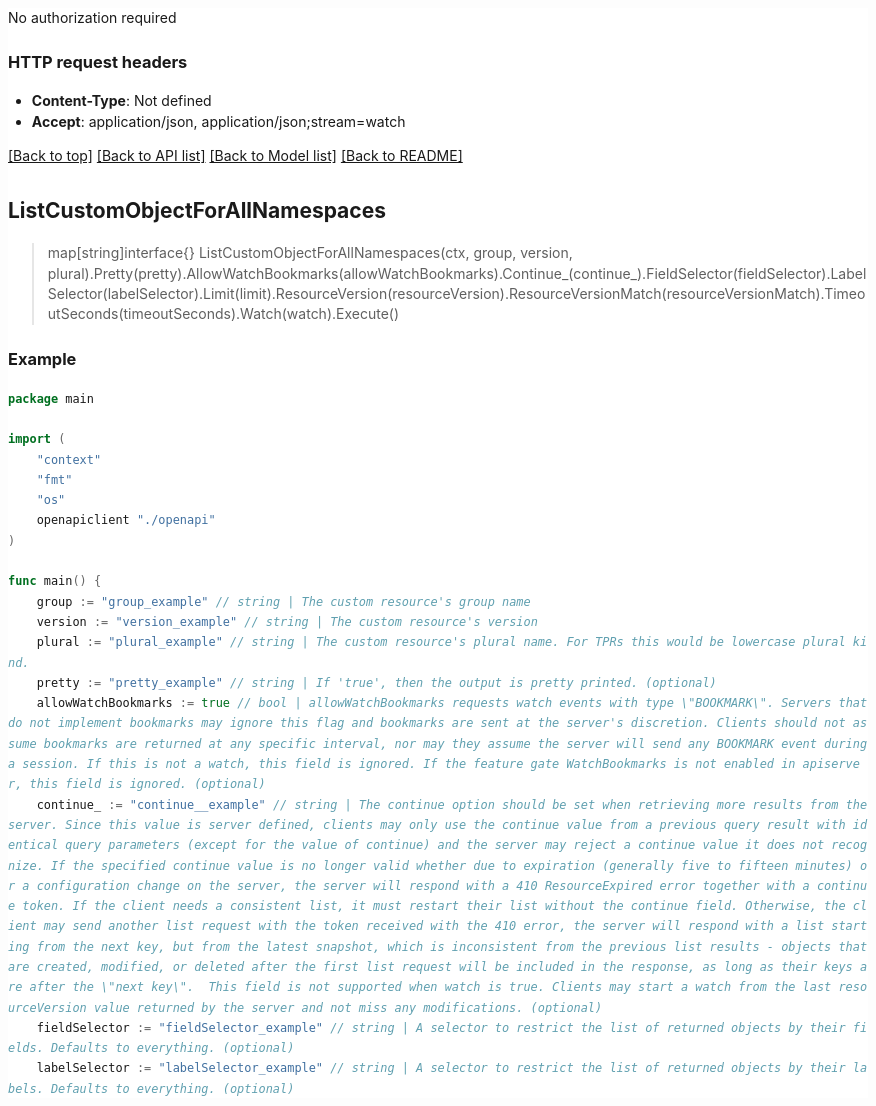 No authorization required

### HTTP request headers

- **Content-Type**: Not defined
- **Accept**: application/json, application/json;stream=watch

[[Back to top]](#) [[Back to API list]](../README.md#documentation-for-api-endpoints)
[[Back to Model list]](../README.md#documentation-for-models)
[[Back to README]](../README.md)


## ListCustomObjectForAllNamespaces

> map[string]interface{} ListCustomObjectForAllNamespaces(ctx, group, version, plural).Pretty(pretty).AllowWatchBookmarks(allowWatchBookmarks).Continue_(continue_).FieldSelector(fieldSelector).LabelSelector(labelSelector).Limit(limit).ResourceVersion(resourceVersion).ResourceVersionMatch(resourceVersionMatch).TimeoutSeconds(timeoutSeconds).Watch(watch).Execute()





### Example

```go
package main

import (
    "context"
    "fmt"
    "os"
    openapiclient "./openapi"
)

func main() {
    group := "group_example" // string | The custom resource's group name
    version := "version_example" // string | The custom resource's version
    plural := "plural_example" // string | The custom resource's plural name. For TPRs this would be lowercase plural kind.
    pretty := "pretty_example" // string | If 'true', then the output is pretty printed. (optional)
    allowWatchBookmarks := true // bool | allowWatchBookmarks requests watch events with type \"BOOKMARK\". Servers that do not implement bookmarks may ignore this flag and bookmarks are sent at the server's discretion. Clients should not assume bookmarks are returned at any specific interval, nor may they assume the server will send any BOOKMARK event during a session. If this is not a watch, this field is ignored. If the feature gate WatchBookmarks is not enabled in apiserver, this field is ignored. (optional)
    continue_ := "continue__example" // string | The continue option should be set when retrieving more results from the server. Since this value is server defined, clients may only use the continue value from a previous query result with identical query parameters (except for the value of continue) and the server may reject a continue value it does not recognize. If the specified continue value is no longer valid whether due to expiration (generally five to fifteen minutes) or a configuration change on the server, the server will respond with a 410 ResourceExpired error together with a continue token. If the client needs a consistent list, it must restart their list without the continue field. Otherwise, the client may send another list request with the token received with the 410 error, the server will respond with a list starting from the next key, but from the latest snapshot, which is inconsistent from the previous list results - objects that are created, modified, or deleted after the first list request will be included in the response, as long as their keys are after the \"next key\".  This field is not supported when watch is true. Clients may start a watch from the last resourceVersion value returned by the server and not miss any modifications. (optional)
    fieldSelector := "fieldSelector_example" // string | A selector to restrict the list of returned objects by their fields. Defaults to everything. (optional)
    labelSelector := "labelSelector_example" // string | A selector to restrict the list of returned objects by their labels. Defaults to everything. (optional)
```